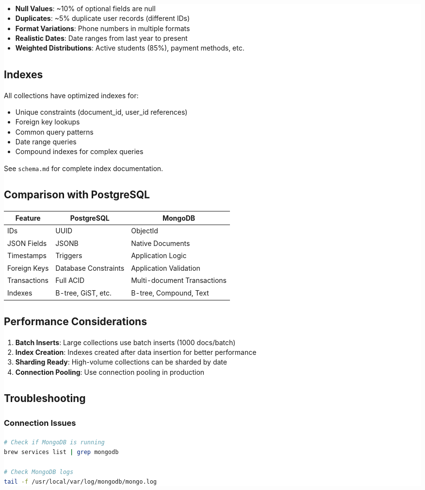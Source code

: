 - **Null Values**: ~10% of optional fields are null
- **Duplicates**: ~5% duplicate user records (different IDs)
- **Format Variations**: Phone numbers in multiple formats
- **Realistic Dates**: Date ranges from last year to present
- **Weighted Distributions**: Active students (85%), payment methods, etc.

## Indexes

All collections have optimized indexes for:
- Unique constraints (document_id, user_id references)
- Foreign key lookups
- Common query patterns
- Date range queries
- Compound indexes for complex queries

See `schema.md` for complete index documentation.

## Comparison with PostgreSQL

| Feature | PostgreSQL | MongoDB |
|---------|-----------|---------|
| IDs | UUID | ObjectId |
| JSON Fields | JSONB | Native Documents |
| Timestamps | Triggers | Application Logic |
| Foreign Keys | Database Constraints | Application Validation |
| Transactions | Full ACID | Multi-document Transactions |
| Indexes | B-tree, GiST, etc. | B-tree, Compound, Text |

## Performance Considerations

1. **Batch Inserts**: Large collections use batch inserts (1000 docs/batch)
2. **Index Creation**: Indexes created after data insertion for better performance
3. **Sharding Ready**: High-volume collections can be sharded by date
4. **Connection Pooling**: Use connection pooling in production

## Troubleshooting

### Connection Issues

```bash
# Check if MongoDB is running
brew services list | grep mongodb

# Check MongoDB logs
tail -f /usr/local/var/log/mongodb/mongo.log
```
